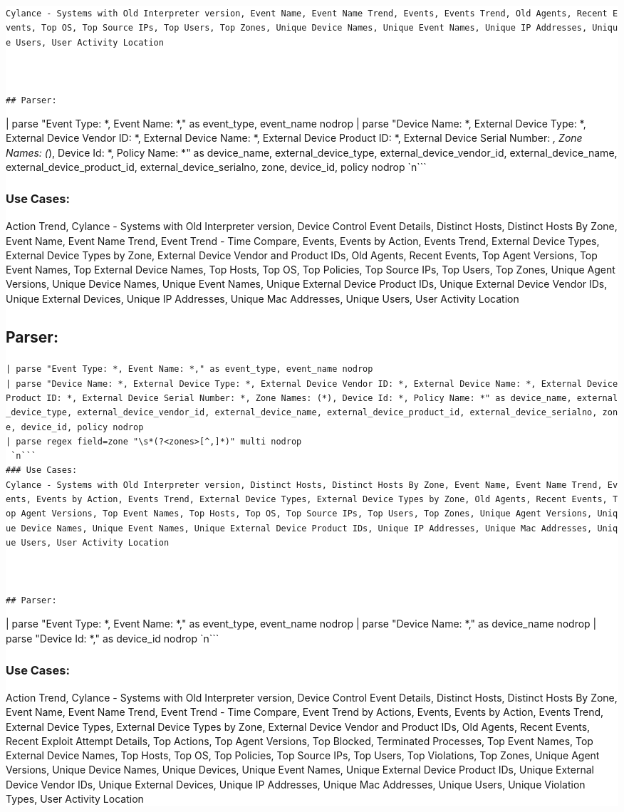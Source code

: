 ```
Cylance - Systems with Old Interpreter version, Event Name, Event Name Trend, Events, Events Trend, Old Agents, Recent Events, Top OS, Top Source IPs, Top Users, Top Zones, Unique Device Names, Unique Event Names, Unique IP Addresses, Unique Users, User Activity Location



## Parser:
```
| parse "Event Type: *, Event Name: *," as event_type, event_name nodrop
| parse "Device Name: *, External Device Type: *, External Device Vendor ID: *, External Device Name: *, External Device Product ID: *, External Device Serial Number: *, Zone Names: (*), Device Id: *, Policy Name: *" as device_name, external_device_type, external_device_vendor_id, external_device_name, external_device_product_id, external_device_serialno, zone, device_id, policy nodrop
 `n```
### Use Cases:
Action Trend, Cylance - Systems with Old Interpreter version, Device Control Event Details, Distinct Hosts, Distinct Hosts By Zone, Event Name, Event Name Trend, Event Trend - Time Compare, Events, Events by Action, Events Trend, External Device Types, External Device Types by Zone, External Device Vendor and Product IDs, Old Agents, Recent Events, Top Agent Versions, Top Event Names, Top External Device Names, Top Hosts, Top OS, Top Policies, Top Source IPs, Top Users, Top Zones, Unique Agent Versions, Unique Device Names, Unique Event Names, Unique External Device Product IDs, Unique External Device Vendor IDs, Unique External Devices, Unique IP Addresses, Unique Mac Addresses, Unique Users, User Activity Location



## Parser:
```
| parse "Event Type: *, Event Name: *," as event_type, event_name nodrop
| parse "Device Name: *, External Device Type: *, External Device Vendor ID: *, External Device Name: *, External Device Product ID: *, External Device Serial Number: *, Zone Names: (*), Device Id: *, Policy Name: *" as device_name, external_device_type, external_device_vendor_id, external_device_name, external_device_product_id, external_device_serialno, zone, device_id, policy nodrop
| parse regex field=zone "\s*(?<zones>[^,]*)" multi nodrop
 `n```
### Use Cases:
Cylance - Systems with Old Interpreter version, Distinct Hosts, Distinct Hosts By Zone, Event Name, Event Name Trend, Events, Events by Action, Events Trend, External Device Types, External Device Types by Zone, Old Agents, Recent Events, Top Agent Versions, Top Event Names, Top Hosts, Top OS, Top Source IPs, Top Users, Top Zones, Unique Agent Versions, Unique Device Names, Unique Event Names, Unique External Device Product IDs, Unique IP Addresses, Unique Mac Addresses, Unique Users, User Activity Location



## Parser:
```
| parse "Event Type: *, Event Name: *," as event_type, event_name nodrop
| parse "Device Name: *," as device_name nodrop
| parse "Device Id: *," as device_id nodrop
 `n```
### Use Cases:
Action Trend, Cylance - Systems with Old Interpreter version, Device Control Event Details, Distinct Hosts, Distinct Hosts By Zone, Event Name, Event Name Trend, Event Trend - Time Compare, Event Trend by Actions, Events, Events by Action, Events Trend, External Device Types, External Device Types by Zone, External Device Vendor and Product IDs, Old Agents, Recent Events, Recent Exploit Attempt Details, Top Actions, Top Agent Versions, Top Blocked, Terminated Processes, Top Event Names, Top External Device Names, Top Hosts, Top OS, Top Policies, Top Source IPs, Top Users, Top Violations, Top Zones, Unique Agent Versions, Unique Device Names, Unique Devices, Unique Event Names, Unique External Device Product IDs, Unique External Device Vendor IDs, Unique External Devices, Unique IP Addresses, Unique Mac Addresses, Unique Users, Unique Violation Types, User Activity Location
